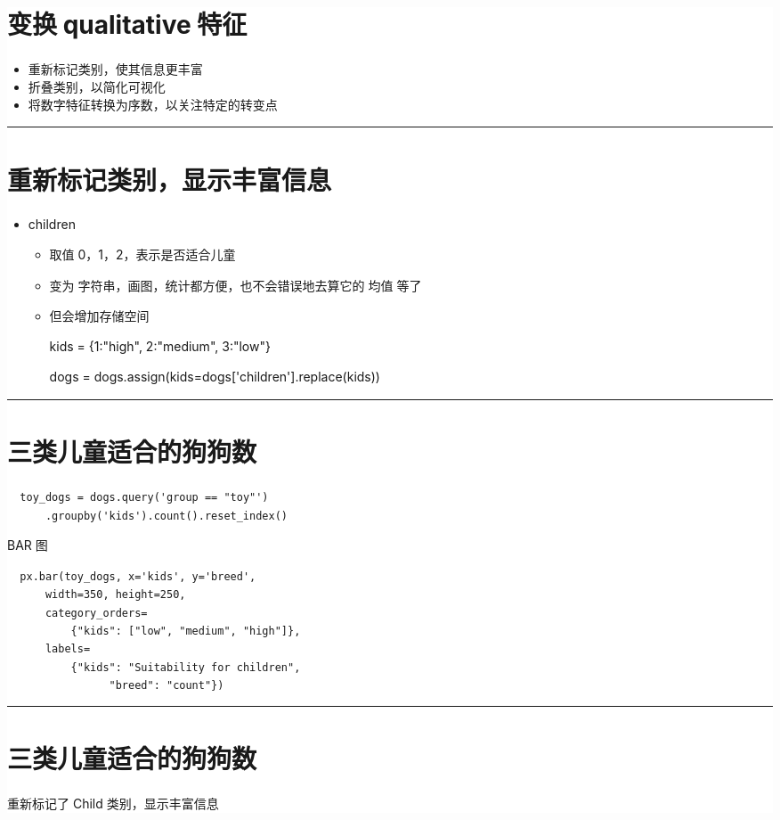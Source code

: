 # 变换 qualitative 特征
- 重新标记类别，使其信息更丰富
- 折叠类别，以简化可视化
- 将数字特征转换为序数，以关注特定的转变点

---
# 重新标记类别，显示丰富信息

- children
  - 取值 0，1，2，表示是否适合儿童
  - 变为 字符串，画图，统计都方便，也不会错误地去算它的 均值 等了
  - 但会增加存储空间

      kids = {1:"high", 2:"medium", 3:"low"}

      dogs = dogs.assign(kids=dogs['children'].replace(kids))
  
---
# 三类儿童适合的狗狗数

      toy_dogs = dogs.query('group == "toy"')
          .groupby('kids').count().reset_index()
BAR 图

      px.bar(toy_dogs, x='kids', y='breed', 
          width=350, height=250,
          category_orders=
              {"kids": ["low", "medium", "high"]},
          labels=
              {"kids": "Suitability for children", 
                    "breed": "count"})

---
# 三类儿童适合的狗狗数

重新标记了 Child 类别，显示丰富信息
